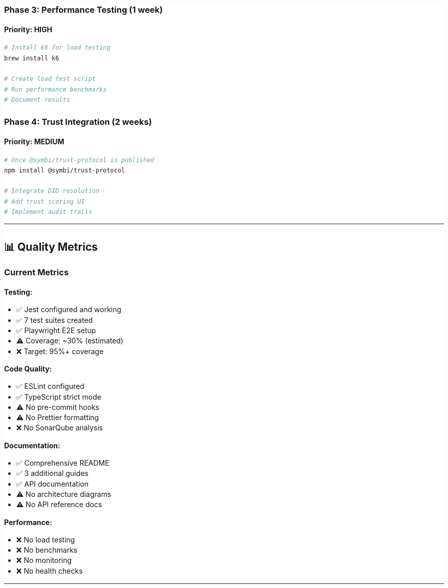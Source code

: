 ### Phase 3: Performance Testing (1 week)
**Priority: HIGH**

```bash
# Install k6 for load testing
brew install k6

# Create load test script
# Run performance benchmarks
# Document results
```

### Phase 4: Trust Integration (2 weeks)
**Priority: MEDIUM**

```bash
# Once @symbi/trust-protocol is published
npm install @symbi/trust-protocol

# Integrate DID resolution
# Add trust scoring UI
# Implement audit trails
```

---

## 📊 Quality Metrics

### Current Metrics

**Testing:**
- ✅ Jest configured and working
- ✅ 7 test suites created
- ✅ Playwright E2E setup
- ⚠️ Coverage: ~30% (estimated)
- ❌ Target: 95%+ coverage

**Code Quality:**
- ✅ ESLint configured
- ✅ TypeScript strict mode
- ⚠️ No pre-commit hooks
- ⚠️ No Prettier formatting
- ❌ No SonarQube analysis

**Documentation:**
- ✅ Comprehensive README
- ✅ 3 additional guides
- ✅ API documentation
- ⚠️ No architecture diagrams
- ⚠️ No API reference docs

**Performance:**
- ❌ No load testing
- ❌ No benchmarks
- ❌ No monitoring
- ❌ No health checks

---